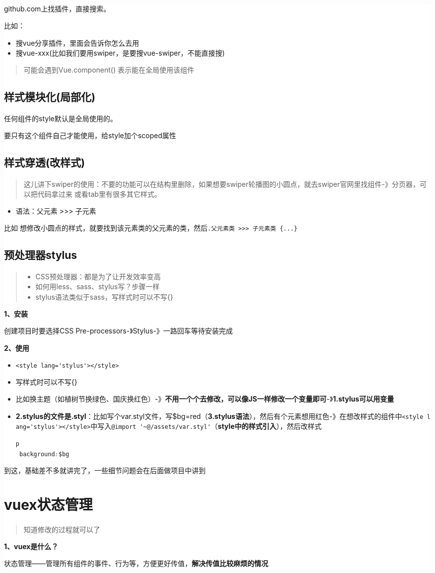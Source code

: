 github.com上找插件，直接搜索。

比如：

- 搜vue分享插件，里面会告诉你怎么去用
- 搜vue-xxx(比如我们要用swiper，是要搜vue-swiper，不能直接搜)

> 可能会遇到Vue.component() 表示能在全局使用该组件

## 样式模块化(局部化)

任何组件的style默认是全局使用的。

要只有这个组件自己才能使用，给style加个scoped属性

## 样式穿透(改样式)

> 这儿讲下swiper的使用：不要的功能可以在结构里删除，如果想要swiper轮播图的小圆点，就去swiper官网里找组件-》分页器，可以把代码拿过来 或看tab里有很多其它样式。

- 语法：父元素 >>> 子元素

比如 想修改小圆点的样式，就要找到该元素类的父元素的类，然后`.父元素类 >>> 子元素类 {...}`

## 预处理器stylus

> - CSS预处理器：都是为了让开发效率变高
> - 如何用less、sass、stylus写？步骤一样
> - stylus语法类似于sass，写样式时可以不写{}

**1、安装**

创建项目时要选择CSS Pre-processors-》Stylus-》一路回车等待安装完成

**2、使用**

- `<style lang='stylus'></style>`

- 写样式时可以不写{}

- 比如换主题（如植树节换绿色、国庆换红色）-》**不用一个个去修改，可以像JS一样修改一个变量即可**-》**1.stylus可以用变量**

- **2.stylus的文件是.styl**：比如写个var.styl文件，写$bg=red（**3.stylus语法**），然后有个元素想用红色-》在想改样式的组件中`<style lang='stylus'></style>`中写入`@import '~@/assets/var.styl'`（**style中的样式引入**），然后改样式

  ```css
  p 
   background:$bg
  ```

到这，基础差不多就讲完了，一些细节问题会在后面做项目中讲到

# vuex状态管理

> 知道修改的过程就可以了

**1、vuex是什么？**

状态管理——管理所有组件的事件、行为等，方便更好传值，**解决传值比较麻烦的情况**
